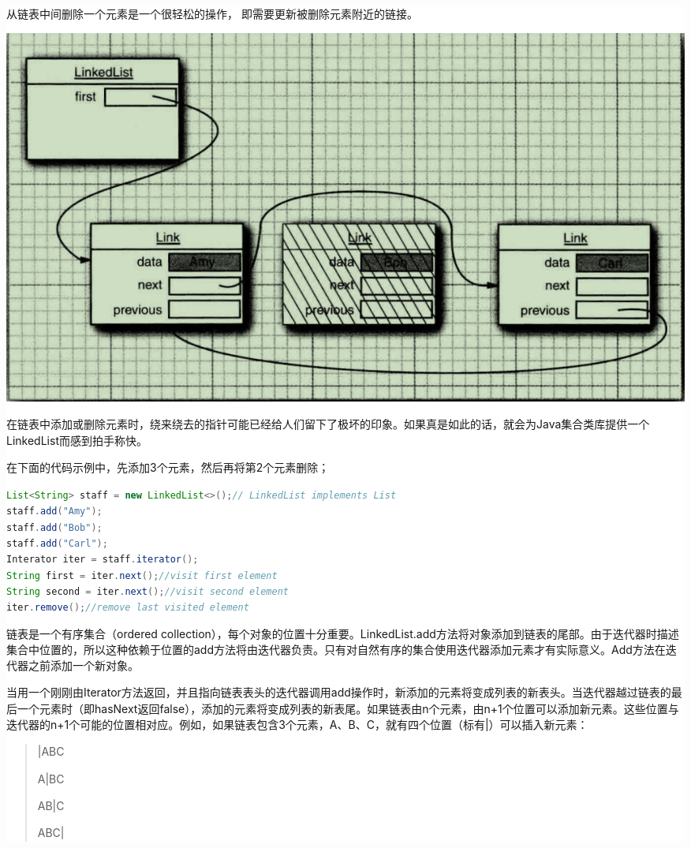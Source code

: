从链表中间删除一个元素是一个很轻松的操作， 即需要更新被删除元素附近的链接。

![](../image/128.png)

在链表中添加或删除元素时，绕来绕去的指针可能已经给人们留下了极坏的印象。如果真是如此的话，就会为Java集合类库提供一个LinkedList而感到拍手称快。

在下面的代码示例中，先添加3个元素，然后再将第2个元素删除；

```java
List<String> staff = new LinkedList<>();// LinkedList implements List
staff.add("Amy");
staff.add("Bob");
staff.add("Carl");
Interator iter = staff.iterator();
String first = iter.next();//visit first element
String second = iter.next();//visit second element
iter.remove();//remove last visited element
```

链表是一个有序集合（ordered collection），每个对象的位置十分重要。LinkedList.add方法将对象添加到链表的尾部。由于迭代器时描述集合中位置的，所以这种依赖于位置的add方法将由迭代器负责。只有对自然有序的集合使用迭代器添加元素才有实际意义。Add方法在迭代器之前添加一个新对象。

当用一个刚刚由Iterator方法返回，并且指向链表表头的迭代器调用add操作时，新添加的元素将变成列表的新表头。当迭代器越过链表的最后一个元素时（即hasNext返回false），添加的元素将变成列表的新表尾。如果链表由n个元素，由n+1个位置可以添加新元素。这些位置与迭代器的n+1个可能的位置相对应。例如，如果链表包含3个元素，A、B、C，就有四个位置（标有|）可以插入新元素：

> |ABC
>
> A|BC
>
> AB|C
>
> ABC|
